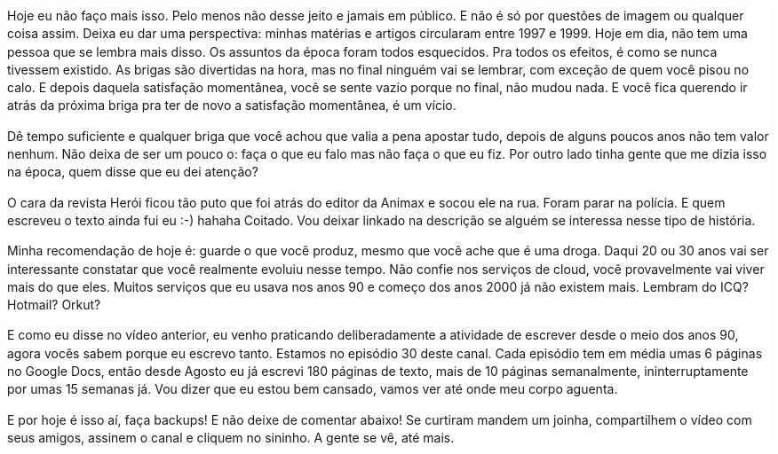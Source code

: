 Hoje eu não faço mais isso. Pelo menos não desse jeito e jamais em público. E não é só por questões de imagem ou qualquer coisa assim. Deixa eu dar uma perspectiva: minhas matérias e artigos circularam entre 1997 e 1999. Hoje em dia, não tem uma pessoa que se lembra mais disso. Os assuntos da época foram todos esquecidos. Pra todos os efeitos, é como se nunca tivessem existido. As brigas são divertidas na hora, mas no final ninguém vai se lembrar, com exceção de quem você pisou no calo. E depois daquela satisfação momentânea, você se sente vazio porque no final, não mudou nada. E você fica querendo ir atrás da próxima briga pra ter de novo a satisfação momentânea, é um vício.

Dê tempo suficiente e qualquer briga que você achou que valia a pena apostar tudo, depois de alguns poucos anos não tem valor nenhum. Não deixa de ser um pouco o: faça o que eu falo mas não faça o que eu fiz. Por outro lado tinha gente que me dizia isso na época, quem disse que eu dei atenção? 

O cara da revista Herói ficou tão puto que foi atrás do editor da Animax e socou ele na rua. Foram parar na polícia. E quem escreveu o texto ainda fui eu :-) hahaha Coitado. Vou deixar linkado na descrição se alguém se interessa nesse tipo de história.

Minha recomendação de hoje é: guarde o que você produz, mesmo que você ache que é uma droga. Daqui 20 ou 30 anos vai ser interessante constatar que você realmente evoluiu nesse tempo. Não confie nos serviços de cloud, você provavelmente vai viver mais do que eles. Muitos serviços que eu usava nos anos 90 e começo dos anos 2000 já não existem mais. Lembram do ICQ? Hotmail? Orkut?

E como eu disse no vídeo anterior, eu venho praticando deliberadamente a atividade de escrever desde o meio dos anos 90, agora vocês sabem porque eu escrevo tanto. Estamos no episódio 30 deste canal. Cada episódio tem em média umas 6 páginas no Google Docs, então desde Agosto eu já escrevi 180 páginas de texto, mais de 10 páginas semanalmente, ininterruptamente por umas 15 semanas já. Vou dizer que eu estou bem cansado, vamos ver até onde meu corpo aguenta.

E por hoje é isso aí, faça backups! E não deixe de comentar abaixo! Se curtiram mandem um joinha, compartilhem o vídeo com seus amigos, assinem o canal e cliquem no sininho. A gente se vê, até mais.


